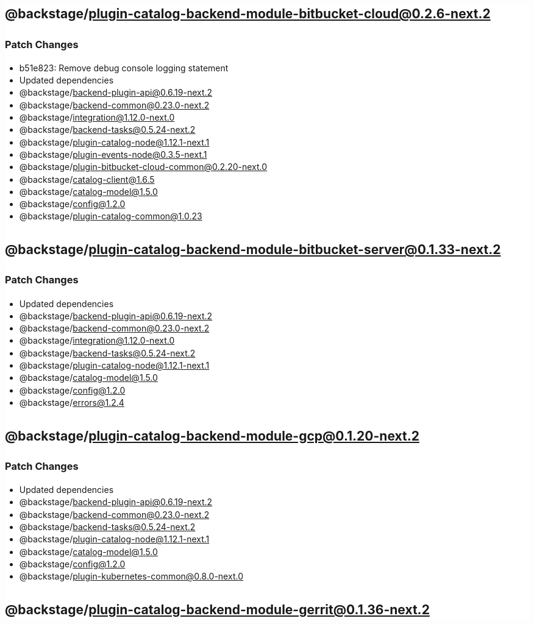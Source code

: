 ## @backstage/plugin-catalog-backend-module-bitbucket-cloud@0.2.6-next.2

### Patch Changes

- b51e823: Remove debug console logging statement
- Updated dependencies
 - @backstage/backend-plugin-api@0.6.19-next.2
 - @backstage/backend-common@0.23.0-next.2
 - @backstage/integration@1.12.0-next.0
 - @backstage/backend-tasks@0.5.24-next.2
 - @backstage/plugin-catalog-node@1.12.1-next.1
 - @backstage/plugin-events-node@0.3.5-next.1
 - @backstage/plugin-bitbucket-cloud-common@0.2.20-next.0
 - @backstage/catalog-client@1.6.5
 - @backstage/catalog-model@1.5.0
 - @backstage/config@1.2.0
 - @backstage/plugin-catalog-common@1.0.23

## @backstage/plugin-catalog-backend-module-bitbucket-server@0.1.33-next.2

### Patch Changes

- Updated dependencies
 - @backstage/backend-plugin-api@0.6.19-next.2
 - @backstage/backend-common@0.23.0-next.2
 - @backstage/integration@1.12.0-next.0
 - @backstage/backend-tasks@0.5.24-next.2
 - @backstage/plugin-catalog-node@1.12.1-next.1
 - @backstage/catalog-model@1.5.0
 - @backstage/config@1.2.0
 - @backstage/errors@1.2.4

## @backstage/plugin-catalog-backend-module-gcp@0.1.20-next.2

### Patch Changes

- Updated dependencies
 - @backstage/backend-plugin-api@0.6.19-next.2
 - @backstage/backend-common@0.23.0-next.2
 - @backstage/backend-tasks@0.5.24-next.2
 - @backstage/plugin-catalog-node@1.12.1-next.1
 - @backstage/catalog-model@1.5.0
 - @backstage/config@1.2.0
 - @backstage/plugin-kubernetes-common@0.8.0-next.0

## @backstage/plugin-catalog-backend-module-gerrit@0.1.36-next.2
